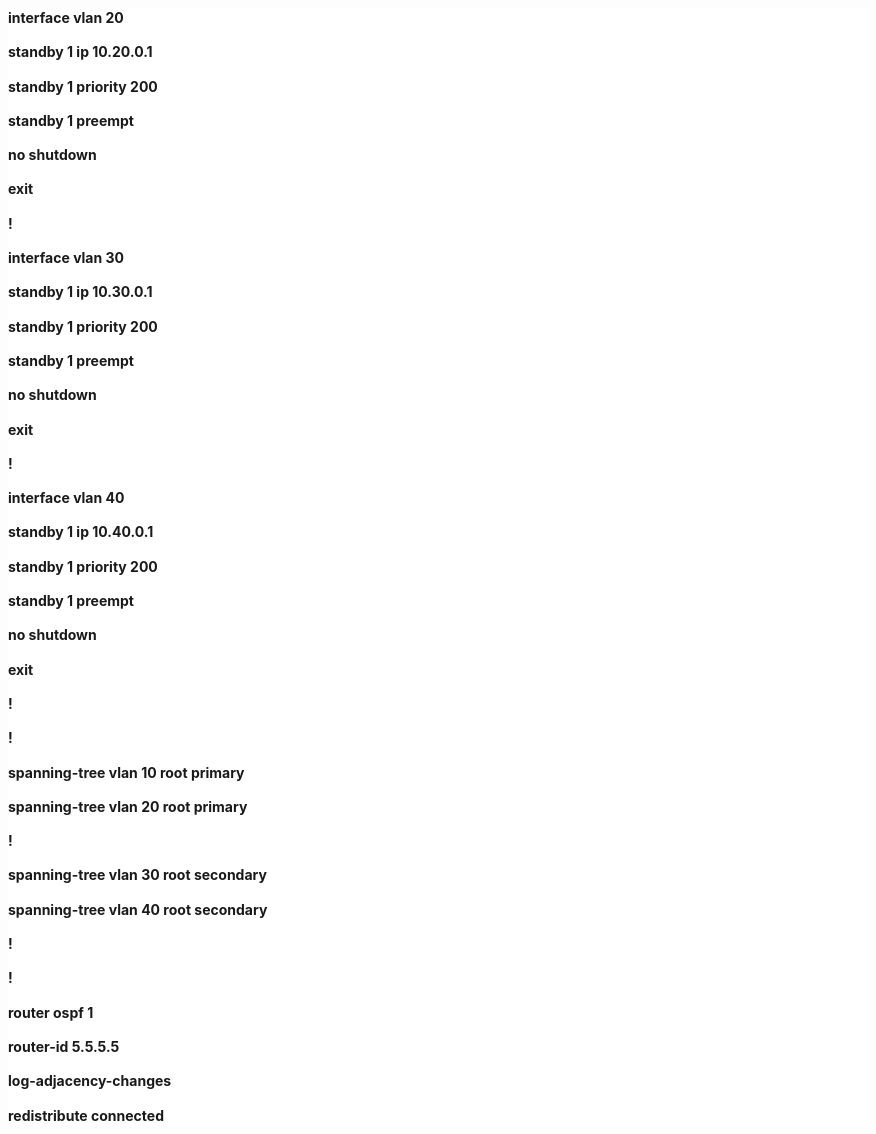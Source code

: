 **interface vlan 20**

**standby 1 ip 10.20.0.1**

**standby 1 priority 200**

**standby 1 preempt**

**no shutdown**

**exit**

**!**

**interface vlan 30**

**standby 1 ip 10.30.0.1**

**standby 1 priority 200**

**standby 1 preempt**

**no shutdown**

**exit**

**!**

**interface vlan 40**

**standby 1 ip 10.40.0.1**

**standby 1 priority 200**

**standby 1 preempt**

**no shutdown**

**exit**

**!**

**!**

**spanning-tree vlan 10 root primary**

**spanning-tree vlan 20 root primary**

**!**

**spanning-tree vlan 30 root secondary**

**spanning-tree vlan 40 root secondary**

**!**

**!**

**router ospf 1**

**router-id 5.5.5.5**

**log-adjacency-changes**

**redistribute connected**
